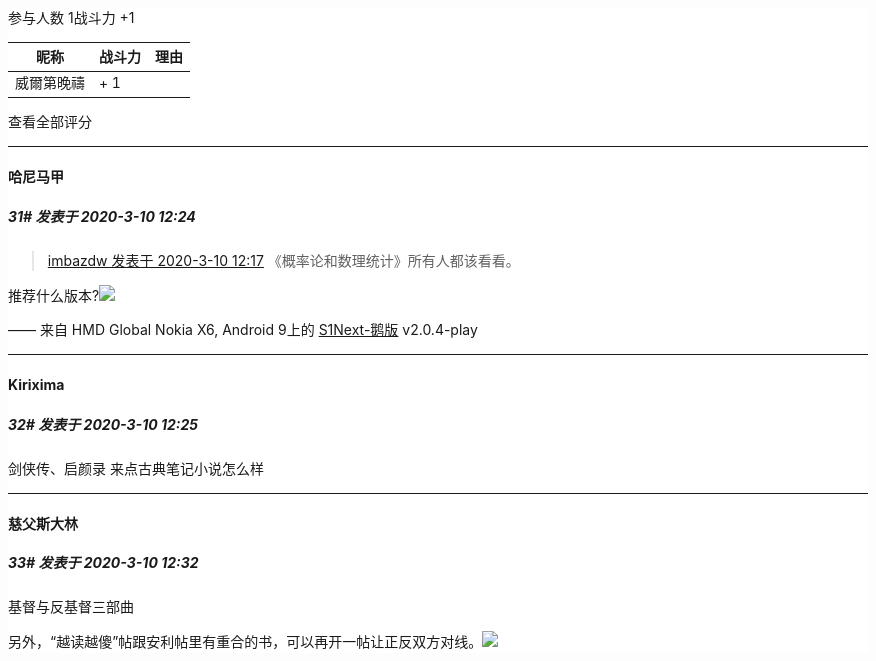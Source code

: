 



 参与人数 1战斗力 +1

|昵称|战斗力|理由|
|----|---|---|
| 威爾第晚禱| + 1||



查看全部评分






-----

####  哈尼马甲  
##### 31#       发表于 2020-3-10 12:24



<blockquote><a href="httphttps://bbs.saraba1st.com/2b/forum.php?mod=redirect&amp;goto=findpost&amp;pid=46679441&amp;ptid=1918056" target="_blank">imbazdw 发表于 2020-3-10 12:17</a>
《概率论和数理统计》所有人都该看看。</blockquote>
推荐什么版本?<img src="https://static.saraba1st.com/image/smiley/face2017/002.png" referrerpolicy="no-referrer">

—— 来自 HMD Global Nokia X6, Android 9上的 [S1Next-鹅版](https://github.com/ykrank/S1-Next/releases) v2.0.4-play







-----

####  Kirixima  
##### 32#       发表于 2020-3-10 12:25




剑侠传、启颜录 来点古典笔记小说怎么样







-----

####  慈父斯大林  
##### 33#       发表于 2020-3-10 12:32




基督与反基督三部曲

另外，“越读越傻”帖跟安利帖里有重合的书，可以再开一帖让正反双方对线。<img src="https://static.saraba1st.com/image/smiley/face2017/046.png" referrerpolicy="no-referrer">
